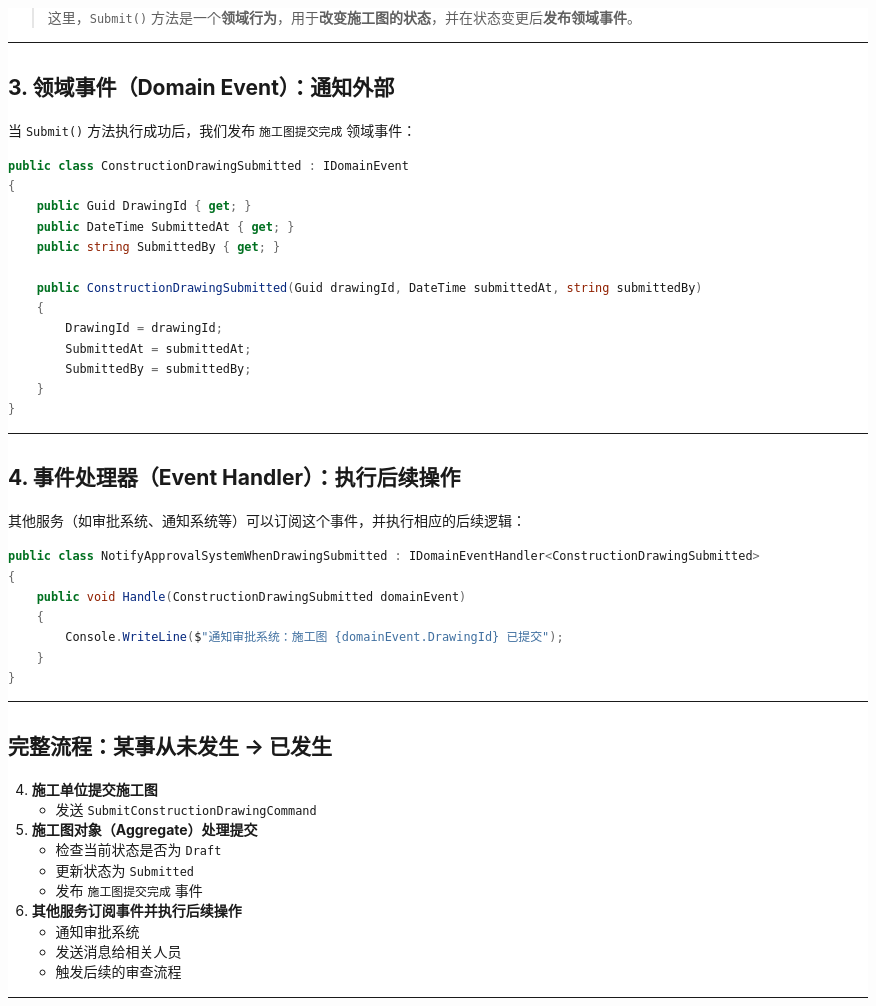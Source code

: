 
> 这里，`Submit()` 方法是一个**领域行为**，用于**改变施工图的状态**，并在状态变更后**发布领域事件**。

---

## **3. 领域事件（Domain Event）：通知外部**

当 `Submit()` 方法执行成功后，我们发布 `施工图提交完成` 领域事件：

```csharp
public class ConstructionDrawingSubmitted : IDomainEvent
{
    public Guid DrawingId { get; }
    public DateTime SubmittedAt { get; }
    public string SubmittedBy { get; }

    public ConstructionDrawingSubmitted(Guid drawingId, DateTime submittedAt, string submittedBy)
    {
        DrawingId = drawingId;
        SubmittedAt = submittedAt;
        SubmittedBy = submittedBy;
    }
}
```

---

## **4. 事件处理器（Event Handler）：执行后续操作**

其他服务（如审批系统、通知系统等）可以订阅这个事件，并执行相应的后续逻辑：

```csharp
public class NotifyApprovalSystemWhenDrawingSubmitted : IDomainEventHandler<ConstructionDrawingSubmitted>
{
    public void Handle(ConstructionDrawingSubmitted domainEvent)
    {
        Console.WriteLine($"通知审批系统：施工图 {domainEvent.DrawingId} 已提交");
    }
}
```

---

## **完整流程：某事从未发生 → 已发生**

4. **施工单位提交施工图**
    - 发送 `SubmitConstructionDrawingCommand`
5. **施工图对象（Aggregate）处理提交**
    - 检查当前状态是否为 `Draft`
    - 更新状态为 `Submitted`
    - 发布 `施工图提交完成` 事件
6. **其他服务订阅事件并执行后续操作**
    - 通知审批系统
    - 发送消息给相关人员
    - 触发后续的审查流程

---